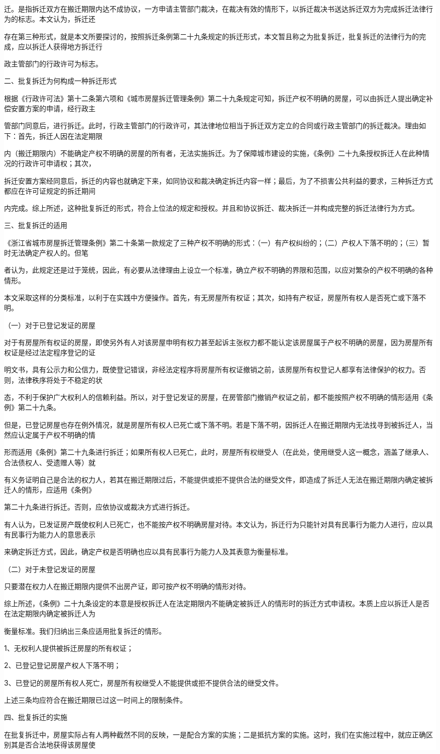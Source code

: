 迁。是指拆迁双方在搬迁期限内达不成协议，一方申请主管部门裁决，在裁决有效的情形下，以拆迁裁决书送达拆迁双方为完成拆迁法律行为的标志。本文认为，拆迁还

存在第三种形式，就是本文所要探讨的，按照拆迁条例第二十九条规定的拆迁形式，本文暂且称之为批复拆迁，批复拆迁的法律行为的完成，应以拆迁人获得地方拆迁行

政主管部门的行政许可为标志。

二、批复拆迁为何构成一种拆迁形式

根据《行政许可法》第十二条第六项和《城市房屋拆迁管理条例》第二十九条规定可知，拆迁产权不明确的房屋，可以由拆迁人提出确定补偿安置方案的申请，经行政主

管部门同意后，进行拆迁。此时，行政主管部门的行政许可，其法律地位相当于拆迁双方定立的合同或行政主管部门的拆迁裁决。理由如下：首先，拆迁人因在法定期限

内（搬迁期限内）不能确定产权不明确的房屋的所有者，无法实施拆迁。为了保障城市建设的实施，《条例》二十九条授权拆迁人在此种情况的行政许可申请权；其次，

拆迁安置方案经同意后，拆迁的内容也就确定下来，如同协议和裁决确定拆迁内容一样；最后，为了不损害公共利益的要求，三种拆迁方式都应在许可证规定的拆迁期间

内完成。综上所述，这种批复拆迁的形式，符合上位法的规定和授权。并且和协议拆迁、裁决拆迁一并构成完整的拆迁法律行为方式。

三、批复拆迁的适用

《浙江省城市房屋拆迁管理条例》第二十条第一款规定了三种产权不明确的形式：（一）有产权纠纷的；（二）产权人下落不明的；（三）暂时无法确定产权人的。但笔

者认为，此规定还是过于笼统，因此，有必要从法律理由上设立一个标准，确立产权不明确的界限和范围，以应对繁杂的产权不明确的各种情形。

本文采取这样的分类标准，以利于在实践中方便操作。首先，有无房屋所有权证；其次，如持有产权证，房屋所有权人是否死亡或下落不明。

（一）对于已登记发证的房屋

对于有房屋所有权证的房屋，即使另外有人对该房屋申明有权力甚至起诉主张权力都不能认定该房屋属于产权不明确的房屋，因为房屋所有权证是经过法定程序登记的证

明文书，具有公示力和公信力，既使登记错误，非经法定程序将房屋所有权证撤销之前，该房屋所有权登记人都享有法律保护的权力。否则，法律秩序将处于不稳定的状

态，不利于保护广大权利人的信赖利益。所以，对于登记发证的房屋，在房管部门撤销产权证之前，都不能按照产权不明确的情形适用《条例》第二十九条。

但是，已登记房屋也存在例外情况，就是房屋所有权人已死亡或下落不明。若是下落不明，因拆迁人在搬迁期限内无法找寻到被拆迁人，当然应认定属于产权不明确的情

形而适用《条例》第二十九条进行拆迁；如果所有权人已死亡，此时，房屋所有权继受人（在此处，使用继受人这一概念，涵盖了继承人、合法债权人、受遗赠人等）就

有义务证明自己是合法的权力人，若其在搬迁期限过后，不能提供或拒不提供合法的继受文件，即造成了拆迁人无法在搬迁期限内确定被拆迁人的情形，应适用《条例》

第二十九条进行拆迁。否则，应依协议或裁决方式进行拆迁。

有人认为，已发证房产既使权利人已死亡，也不能按产权不明确房屋对待。本文认为，拆迁行为只能针对具有民事行为能力人进行，应以具有民事行为能力人的意思表示

来确定拆迁方式，因此，确定产权是否明确也应以具有民事行为能力人及其表意为衡量标准。

（二）对于未登记发证的房屋

只要潜在权力人在搬迁期限内提供不出房产证，即可按产权不明确的情形对待。

综上所述，《条例》二十九条设定的本意是授权拆迁人在法定期限内不能确定被拆迁人的情形时的拆迁方式申请权。本质上应以拆迁人是否在法定期限内确定被拆迁人为

衡量标准。我们归纳出三条应适用批复拆迁的情形。

1、无权利人提供被拆迁房屋的所有权证；

2、已登记登记房屋产权人下落不明；

3、已登记的房屋所有权人死亡，房屋所有权继受人不能提供或拒不提供合法的继受文件。

上述三条均应符合在搬迁期限已过这一时间上的限制条件。

四、批复拆迁的实施

在批复拆迁中，房屋实际占有人两种截然不同的反映，一是配合方案的实施；二是抵抗方案的实施。这时，我们在实施过程中，就应正确区别其是否合法地获得该房屋使
